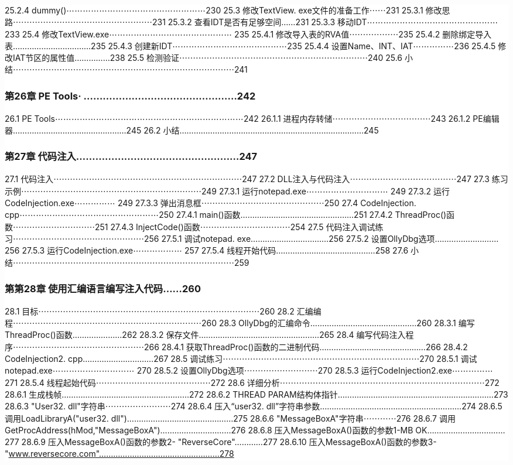 25.2.4 dummy()⋯⋯⋯⋯⋯⋯⋯⋯⋯⋯⋯⋯⋯⋯⋯⋯⋯230
25.3 修改TextView. exe文件的准备工作⋯⋯231
25.3.1 修改思路⋯⋯⋯⋯⋯⋯⋯⋯⋯⋯⋯⋯⋯⋯⋯⋯⋯231
25.3.2 查看IDT是否有足够空间……231
25.3.3 移动IDT⋯⋯⋯⋯⋯⋯⋯⋯⋯⋯⋯⋯⋯⋯⋯⋯233
25.4 修改TextView.exe⋯⋯⋯⋯⋯⋯⋯⋯⋯⋯⋯⋯⋯⋯⋯ 235
25.4.1 修改导入表的RVA值⋯⋯⋯⋯⋯⋯235
25.4.2 删除绑定导入表……………………………235
25.4.3 创建新IDT⋯⋯⋯⋯⋯⋯⋯⋯⋯⋯⋯⋯⋯⋯235
25.4.4 设置Name、INT、IAT⋯⋯⋯⋯⋯236
25.4.5 修改IAT节区的属性值……………238
25.5 检测验证⋯⋯⋯⋯⋯⋯⋯⋯⋯⋯⋯⋯⋯⋯⋯⋯⋯⋯⋯⋯⋯⋯⋯240
25.6 小结⋯⋯⋯⋯⋯⋯⋯⋯⋯⋯⋯⋯⋯⋯⋯⋯⋯⋯⋯⋯⋯⋯⋯⋯⋯⋯⋯241

### 第26章 PE Tools·	…………………………………………242
26.1 PE Tools⋯⋯⋯⋯⋯⋯⋯⋯⋯⋯⋯⋯⋯⋯⋯⋯⋯⋯⋯⋯⋯⋯⋯242
26.1.1 进程内存转储⋯⋯⋯⋯⋯⋯⋯⋯⋯⋯⋯⋯243
26.1.2 PE编辑器…………………………………………245
26.2 小结……………………………………………………………………245
### 第27章	代码注入……………………………………………247
27.1 代码注入⋯⋯⋯⋯⋯⋯⋯⋯⋯⋯⋯⋯⋯⋯⋯⋯⋯⋯⋯⋯⋯⋯⋯247
27.2 DLL注入与代码注入⋯⋯⋯⋯⋯⋯⋯⋯⋯⋯⋯⋯⋯247
27.3 练习示例⋯⋯⋯⋯⋯⋯⋯⋯⋯⋯⋯⋯⋯⋯⋯⋯⋯⋯⋯⋯⋯⋯249
27.3.1 运行notepad.exe⋯⋯⋯⋯⋯⋯⋯⋯⋯⋯ 249
27.3.2 运行CodeInjection.exe⋯⋯⋯⋯⋯ 249
27.3.3 弹出消息框⋯⋯⋯⋯⋯⋯⋯⋯⋯⋯⋯⋯⋯⋯⋯250
27.4 CodeInjection. cpp⋯⋯⋯⋯⋯⋯⋯⋯⋯⋯⋯⋯⋯⋯⋯⋯⋯250
27.4.1 main()函数…………………………………………251
27.4.2 ThreadProc()函数⋯⋯⋯⋯⋯⋯⋯⋯⋯⋯251
27.4.3 InjectCode()函数⋯⋯⋯⋯⋯⋯⋯⋯⋯⋯⋯254
27.5 代码注入调试练习⋯⋯⋯⋯⋯⋯⋯⋯⋯⋯⋯⋯⋯⋯⋯⋯256
27.5.1 调试notepad. exe……………………………256
27.5.2 设置OllyDbg选项………………………256
27.5.3 运行CodeInjection.exe⋯⋯⋯⋯⋯⋯ 257
27.5.4 线程开始代码……………………………………258
27.6 小结⋯⋯⋯⋯⋯⋯⋯⋯⋯⋯⋯⋯⋯⋯⋯⋯⋯⋯⋯⋯⋯⋯⋯⋯⋯⋯⋯259

### 第第28章	使用汇编语言编写注入代码……260
28.1 目标⋯⋯⋯⋯⋯⋯⋯⋯⋯⋯⋯⋯⋯⋯⋯⋯⋯⋯⋯⋯⋯⋯⋯⋯⋯⋯⋯260
28.2 汇编编程⋯⋯⋯⋯⋯⋯⋯⋯⋯⋯⋯⋯⋯⋯⋯⋯⋯⋯⋯⋯⋯⋯⋯260
28.3 OllyDbg的汇编命令………………………………………260
28.3.1 编写ThreadProc()函数…………………262
28.3.2 保存文件……………………………………………265
28.4 编写代码注入程序⋯⋯⋯⋯⋯⋯⋯⋯⋯⋯⋯⋯⋯⋯⋯⋯266
28.4.1 获取ThreadProc()函数的二进制代码………………………………………266
28.4.2 CodeInjection2. cpp…………………………267
28.5 调试练习⋯⋯⋯⋯⋯⋯⋯⋯⋯⋯⋯⋯⋯⋯⋯⋯⋯⋯⋯⋯⋯⋯⋯⋯270
28.5.1 调试notepad.exe⋯⋯⋯⋯⋯⋯⋯⋯⋯⋯ 270
28.5.2 设置OllyDbg选项⋯⋯⋯⋯⋯⋯⋯⋯⋯270
28.5.3 运行CodeInjection2.exe⋯⋯⋯⋯⋯ 271
28.5.4 线程起始代码⋯⋯⋯⋯⋯⋯⋯⋯⋯⋯⋯⋯⋯⋯272
28.6 详细分析⋯⋯⋯⋯⋯⋯⋯⋯⋯⋯⋯⋯⋯⋯⋯⋯⋯⋯⋯⋯⋯⋯⋯⋯⋯272
28.6.1 生成栈帧………………………………………………272
28.6.2 THREAD PARAM结构体指针…………………………………………………………273
28.6.3  "User32. dll"字符串⋯⋯⋯⋯⋯⋯⋯⋯274
28.6.4 压入“user32. dll”字符串参数……………………………………………………274
28.6.5 调用LoadLibraryA("user32. dll")………………………………………275
28.6.6  "MessageBoxA"字符串⋯⋯⋯⋯276
28.6.7 调用 GetProcAddress(hMod,"MessageBoxA")…………………………276
28.6.8 压入MessageBoxA()函数的参数1-MB OK……………………………277
28.6.9 压入MessageBoxA()函数的参数2- "ReverseCore"…………277
28.6.10 压入MessageBoxA()函数的参数3-"www.reversecore.com"……………………………………………278